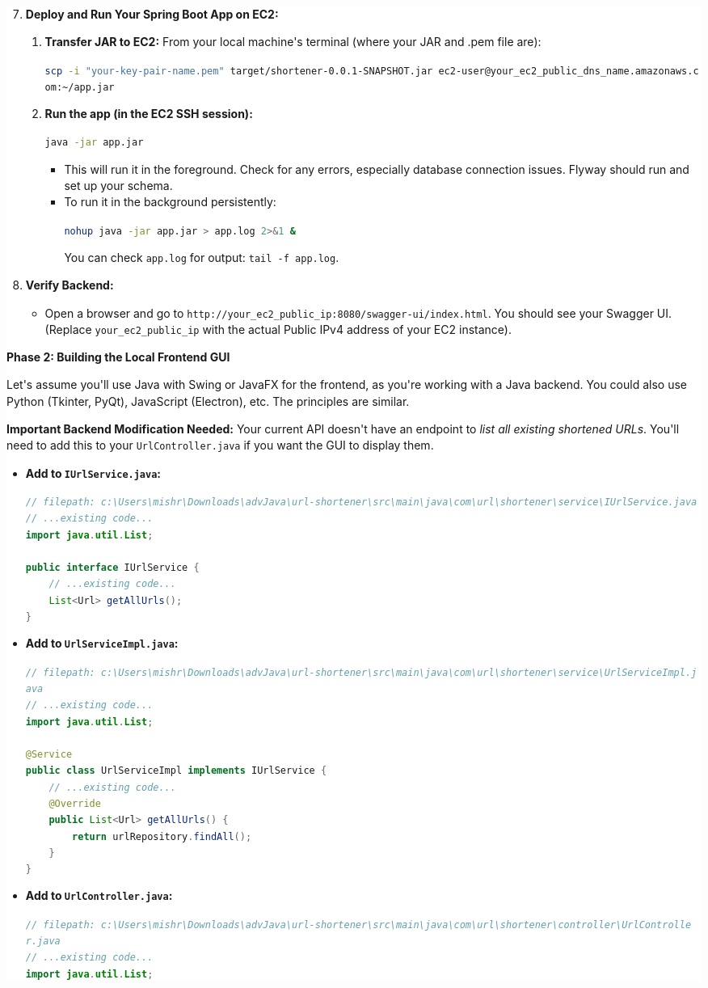 7.  **Deploy and Run Your Spring Boot App on EC2:**
    1.  **Transfer JAR to EC2:** From your local machine's terminal (where your JAR and .pem file are):
        ```bash
        scp -i "your-key-pair-name.pem" target/shortener-0.0.1-SNAPSHOT.jar ec2-user@your_ec2_public_dns_name.amazonaws.com:~/app.jar
        ```
    2.  **Run the app (in the EC2 SSH session):**
        ```bash
        java -jar app.jar
        ```
        *   This will run it in the foreground. Check for any errors, especially database connection issues. Flyway should run and set up your schema.
        *   To run it in the background persistently:
            ```bash
            nohup java -jar app.jar > app.log 2>&1 &
            ```
            You can check `app.log` for output: `tail -f app.log`.

8.  **Verify Backend:**
    *   Open a browser and go to `http://your_ec2_public_ip:8080/swagger-ui/index.html`. You should see your Swagger UI. (Replace `your_ec2_public_ip` with the actual Public IPv4 address of your EC2 instance).

**Phase 2: Building the Local Frontend GUI**

Let's assume you'll use Java with Swing or JavaFX for the frontend, as you're working with a Java backend. You could also use Python (Tkinter, PyQt), JavaScript (Electron), etc. The principles are similar.

**Important Backend Modification Needed:**
Your current API doesn't have an endpoint to *list all existing shortened URLs*. You'll need to add this to your `UrlController.java` if you want the GUI to display them.

*   **Add to `IUrlService.java`:**
    ````java
    // filepath: c:\Users\mishr\Downloads\advJava\url-shortener\src\main\java\com\url\shortener\service\IUrlService.java
    // ...existing code...
    import java.util.List;

    public interface IUrlService {
        // ...existing code...
        List<Url> getAllUrls();
    }
    ````
*   **Add to `UrlServiceImpl.java`:**
    ````java
    // filepath: c:\Users\mishr\Downloads\advJava\url-shortener\src\main\java\com\url\shortener\service\UrlServiceImpl.java
    // ...existing code...
    import java.util.List;

    @Service
    public class UrlServiceImpl implements IUrlService {
        // ...existing code...
        @Override
        public List<Url> getAllUrls() {
            return urlRepository.findAll();
        }
    }
    ````
*   **Add to `UrlController.java`:**
    ````java
    // filepath: c:\Users\mishr\Downloads\advJava\url-shortener\src\main\java\com\url\shortener\controller\UrlController.java
    // ...existing code...
    import java.util.List;